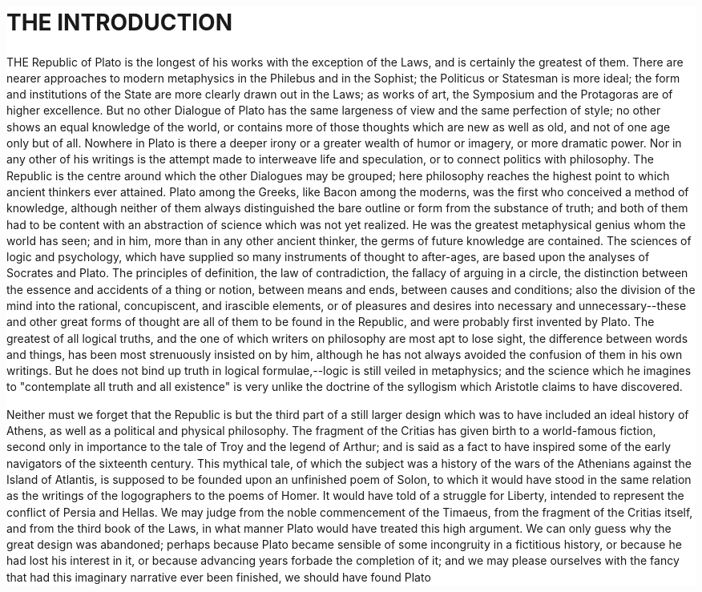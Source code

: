 # THE INTRODUCTION

THE Republic of Plato is the longest of his works with the exception of
the Laws, and is certainly the greatest of them.  There are nearer
approaches to modern metaphysics in the Philebus and in the Sophist;
the Politicus or Statesman is more ideal; the form and institutions of
the State are more clearly drawn out in the Laws; as works of art, the
Symposium and the Protagoras are of higher excellence.  But no other
Dialogue of Plato has the same largeness of view and the same
perfection of style; no other shows an equal knowledge of the world, or
contains more of those thoughts which are new as well as old, and not
of one age only but of all.  Nowhere in Plato is there a deeper irony
or a greater wealth of humor or imagery, or more dramatic power.  Nor
in any other of his writings is the attempt made to interweave life and
speculation, or to connect politics with philosophy.  The Republic is
the centre around which the other Dialogues may be grouped; here
philosophy reaches the highest point to which ancient thinkers ever
attained.  Plato among the Greeks, like Bacon among the moderns, was
the first who conceived a method of knowledge, although neither of them
always distinguished the bare outline or form from the substance of
truth; and both of them had to be content with an abstraction of
science which was not yet realized.  He was the greatest metaphysical
genius whom the world has seen; and in him, more than in any other
ancient thinker, the germs of future knowledge are contained.  The
sciences of logic and psychology, which have supplied so many
instruments of thought to after-ages, are based upon the analyses of
Socrates and Plato.  The principles of definition, the law of
contradiction, the fallacy of arguing in a circle, the distinction
between the essence and accidents of a thing or notion, between means
and ends, between causes and conditions; also the division of the mind
into the rational, concupiscent, and irascible elements, or of
pleasures and desires into necessary and unnecessary--these and other
great forms of thought are all of them to be found in the Republic, and
were probably first invented by Plato.  The greatest of all logical
truths, and the one of which writers on philosophy are most apt to lose
sight, the difference between words and things, has been most
strenuously insisted on by him, although he has not always avoided the
confusion of them in his own writings.  But he does not bind up truth
in logical formulae,--logic is still veiled in metaphysics; and the
science which he imagines to "contemplate all truth and all existence"
is very unlike the doctrine of the syllogism which Aristotle claims to
have discovered.

Neither must we forget that the Republic is but the third part of a
still larger design which was to have included an ideal history of
Athens, as well as a political and physical philosophy.  The fragment
of the Critias has given birth to a world-famous fiction, second only
in importance to the tale of Troy and the legend of Arthur; and is said
as a fact to have inspired some of the early navigators of the
sixteenth century.  This mythical tale, of which the subject was a
history of the wars of the Athenians against the Island of Atlantis, is
supposed to be founded upon an unfinished poem of Solon, to which it
would have stood in the same relation as the writings of the
logographers to the poems of Homer.  It would have told of a struggle
for Liberty, intended to represent the conflict of Persia and Hellas.
We may judge from the noble commencement of the Timaeus, from the
fragment of the Critias itself, and from the third book of the Laws, in
what manner Plato would have treated this high argument.  We can only
guess why the great design was abandoned; perhaps because Plato became
sensible of some incongruity in a fictitious history, or because he had
lost his interest in it, or because advancing years forbade the
completion of it; and we may please ourselves with the fancy that had
this imaginary narrative ever been finished, we should have found Plato
